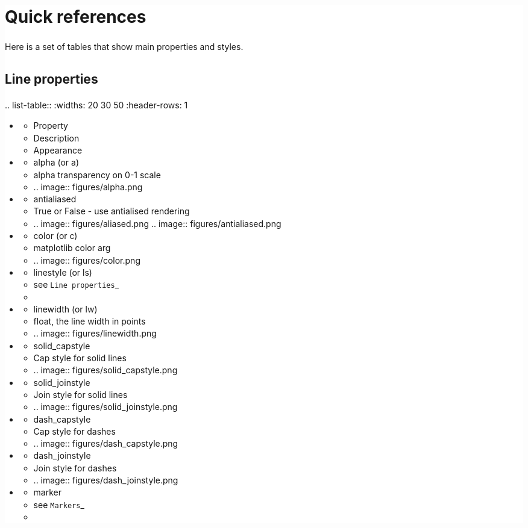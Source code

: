 

Quick references
================

Here is a set of tables that show main properties and styles.

Line properties
----------------

.. list-table::
   :widths: 20 30 50
   :header-rows: 1

   * - Property
     - Description
     - Appearance

   * - alpha (or a)
     - alpha transparency on 0-1 scale
     - .. image:: figures/alpha.png

   * - antialiased
     - True or False - use antialised rendering
     - .. image:: figures/aliased.png
       .. image:: figures/antialiased.png

   * - color (or c)
     - matplotlib color arg
     - .. image:: figures/color.png

   * - linestyle (or ls)
     - see `Line properties`_
     -

   * - linewidth (or lw)
     - float, the line width in points
     - .. image:: figures/linewidth.png

   * - solid_capstyle
     - Cap style for solid lines
     - .. image:: figures/solid_capstyle.png

   * - solid_joinstyle
     - Join style for solid lines
     - .. image:: figures/solid_joinstyle.png

   * - dash_capstyle
     - Cap style for dashes
     - .. image:: figures/dash_capstyle.png

   * - dash_joinstyle
     - Join style for dashes
     - .. image:: figures/dash_joinstyle.png

   * - marker
     - see `Markers`_
     -
